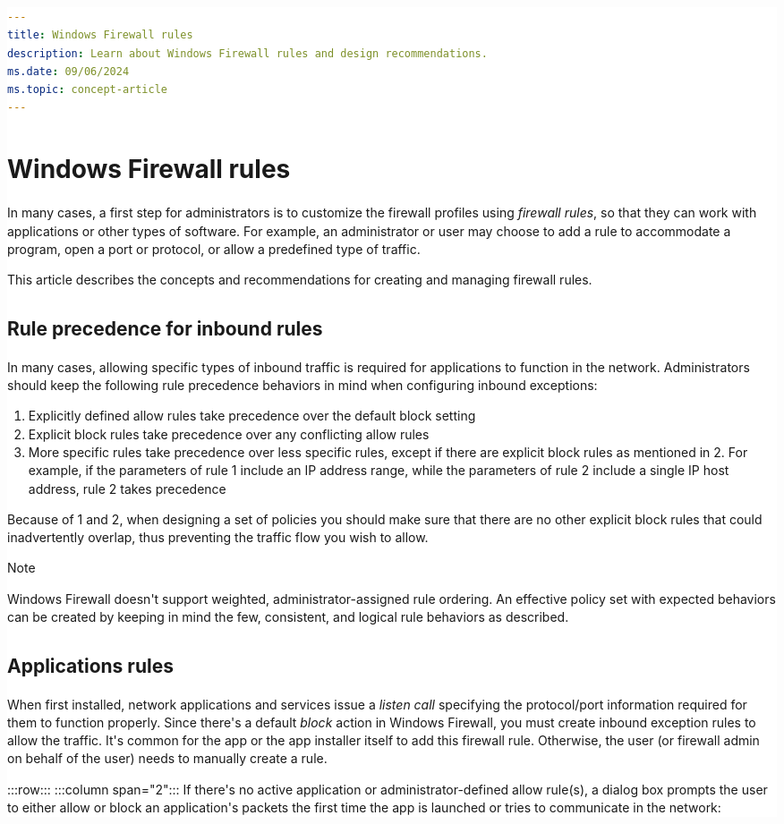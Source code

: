 ```yaml
---
title: Windows Firewall rules
description: Learn about Windows Firewall rules and design recommendations.
ms.date: 09/06/2024
ms.topic: concept-article
---
```


# Windows Firewall rules

In many cases, a first step for administrators is to customize the firewall profiles using *firewall rules*, so that they can work with applications or other types of software. For example, an administrator or user may choose to add a rule to accommodate a program, open a port or protocol, or allow a predefined type of traffic.

This article describes the concepts and recommendations for creating and managing firewall rules.

## Rule precedence for inbound rules

In many cases, allowing specific types of inbound traffic is required for applications to function in the network. Administrators should keep the following rule precedence behaviors in mind when configuring inbound exceptions:

1. Explicitly defined allow rules take precedence over the default block setting
1. Explicit block rules take precedence over any conflicting allow rules
1. More specific rules take precedence over less specific rules, except if there are explicit block rules as mentioned in 2. For example, if the parameters of rule 1 include an IP address range, while the parameters of rule 2 include a single IP host address, rule 2 takes precedence

Because of 1 and 2, when designing a set of policies you should make sure that there are no other explicit block rules that could inadvertently overlap, thus preventing the traffic flow you wish to allow.

> [!NOTE]
> Windows Firewall doesn't support weighted, administrator-assigned rule ordering. An effective policy set with expected behaviors can be created by keeping in mind the few, consistent, and logical rule behaviors as described.

## Applications rules

When first installed, network applications and services issue a *listen call* specifying the protocol/port information required for them to function properly. Since there's a default *block* action in Windows Firewall, you must create inbound exception rules to allow the traffic. It's common for the app or the app installer itself to add this firewall rule. Otherwise, the user (or firewall admin on behalf of the user) needs to manually create a rule.

:::row:::
  :::column span="2":::
    If there's no active application or administrator-defined allow rule(s), a dialog box prompts the user to either allow or block an application's packets the first time the app is launched or tries to communicate in the network:
